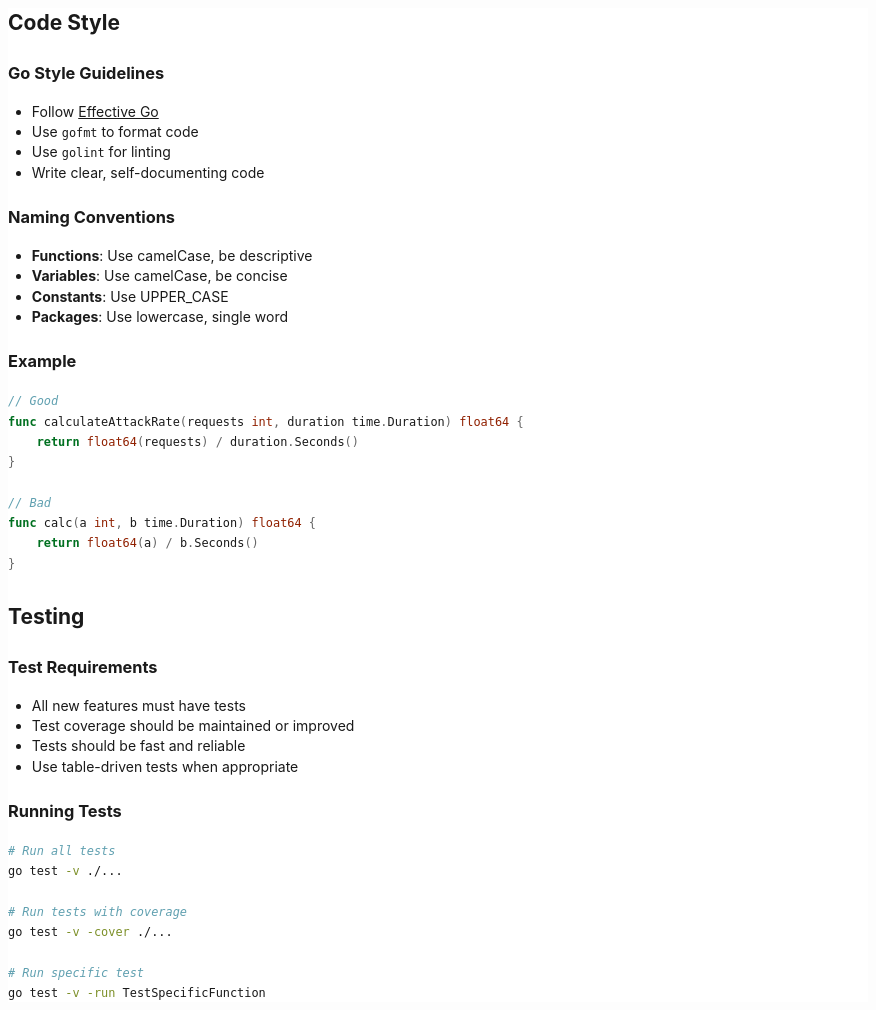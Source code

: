 ## Code Style

### Go Style Guidelines

- Follow [Effective Go](https://golang.org/doc/effective_go.html)
- Use `gofmt` to format code
- Use `golint` for linting
- Write clear, self-documenting code

### Naming Conventions

- **Functions**: Use camelCase, be descriptive
- **Variables**: Use camelCase, be concise
- **Constants**: Use UPPER_CASE
- **Packages**: Use lowercase, single word

### Example

```go
// Good
func calculateAttackRate(requests int, duration time.Duration) float64 {
    return float64(requests) / duration.Seconds()
}

// Bad
func calc(a int, b time.Duration) float64 {
    return float64(a) / b.Seconds()
}
```

## Testing

### Test Requirements

- All new features must have tests
- Test coverage should be maintained or improved
- Tests should be fast and reliable
- Use table-driven tests when appropriate

### Running Tests

```bash
# Run all tests
go test -v ./...

# Run tests with coverage
go test -v -cover ./...

# Run specific test
go test -v -run TestSpecificFunction
```
